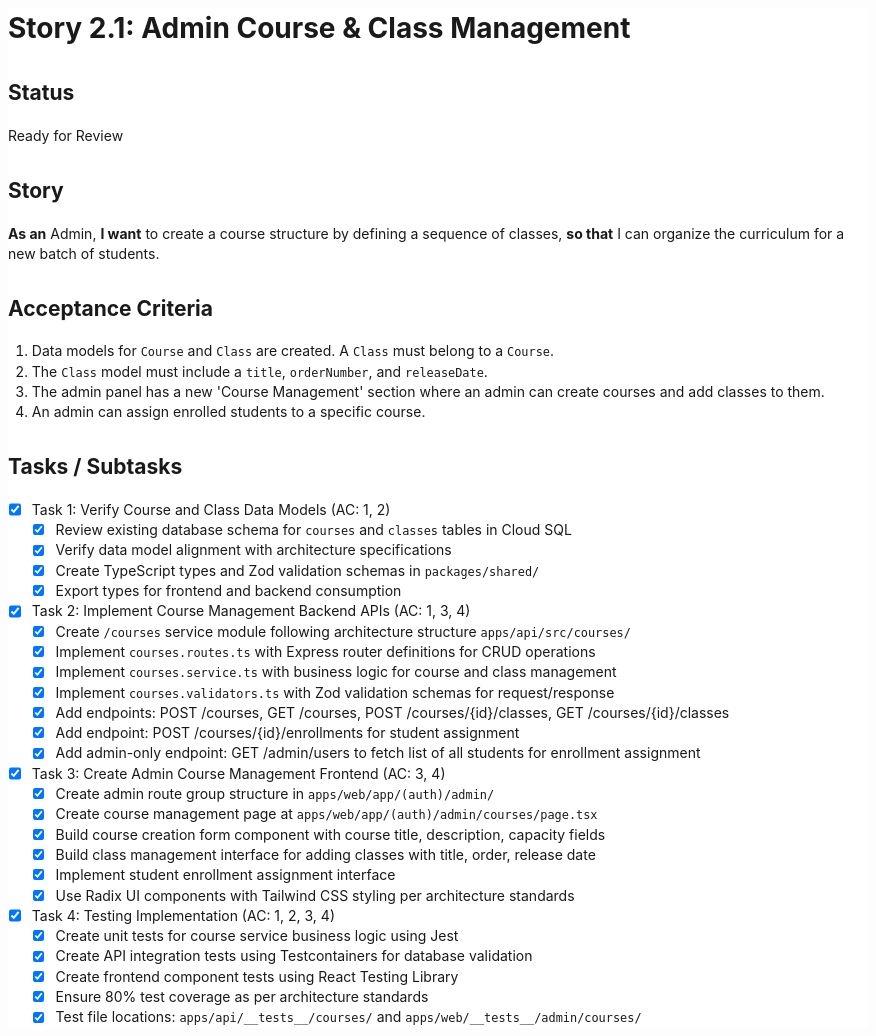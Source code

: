 # Story 2.1: Admin Course & Class Management

## Status
Ready for Review

## Story
**As an** Admin,
**I want** to create a course structure by defining a sequence of classes,
**so that** I can organize the curriculum for a new batch of students.

## Acceptance Criteria
1. Data models for `Course` and `Class` are created. A `Class` must belong to a `Course`.
2. The `Class` model must include a `title`, `orderNumber`, and `releaseDate`.
3. The admin panel has a new 'Course Management' section where an admin can create courses and add classes to them.
4. An admin can assign enrolled students to a specific course.

## Tasks / Subtasks
- [x] Task 1: Verify Course and Class Data Models (AC: 1, 2)
  - [x] Review existing database schema for `courses` and `classes` tables in Cloud SQL
  - [x] Verify data model alignment with architecture specifications
  - [x] Create TypeScript types and Zod validation schemas in `packages/shared/`
  - [x] Export types for frontend and backend consumption
- [x] Task 2: Implement Course Management Backend APIs (AC: 1, 3, 4)
  - [x] Create `/courses` service module following architecture structure `apps/api/src/courses/`
  - [x] Implement `courses.routes.ts` with Express router definitions for CRUD operations
  - [x] Implement `courses.service.ts` with business logic for course and class management
  - [x] Implement `courses.validators.ts` with Zod validation schemas for request/response
  - [x] Add endpoints: POST /courses, GET /courses, POST /courses/{id}/classes, GET /courses/{id}/classes
  - [x] Add endpoint: POST /courses/{id}/enrollments for student assignment
  - [x] Add admin-only endpoint: GET /admin/users to fetch list of all students for enrollment assignment
- [x] Task 3: Create Admin Course Management Frontend (AC: 3, 4)
  - [x] Create admin route group structure in `apps/web/app/(auth)/admin/`
  - [x] Create course management page at `apps/web/app/(auth)/admin/courses/page.tsx`
  - [x] Build course creation form component with course title, description, capacity fields
  - [x] Build class management interface for adding classes with title, order, release date
  - [x] Implement student enrollment assignment interface
  - [x] Use Radix UI components with Tailwind CSS styling per architecture standards
- [x] Task 4: Testing Implementation (AC: 1, 2, 3, 4)
  - [x] Create unit tests for course service business logic using Jest
  - [x] Create API integration tests using Testcontainers for database validation
  - [x] Create frontend component tests using React Testing Library
  - [x] Ensure 80% test coverage as per architecture standards
  - [x] Test file locations: `apps/api/__tests__/courses/` and `apps/web/__tests__/admin/courses/`
